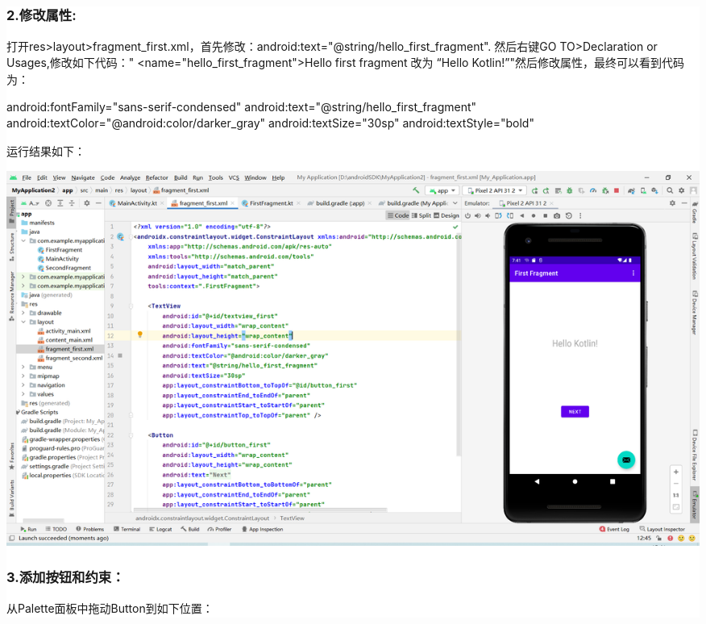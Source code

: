 	
### 2.修改属性:
打开res>layout>fragment_first.xml，首先修改：android:text="@string/hello_first_fragment".
然后右键GO TO>Declaration or Usages,修改如下代码：" <name="hello_first_fragment">Hello first fragment 改为 “Hello Kotlin!”"然后修改属性，最终可以看到代码为：

android:fontFamily="sans-serif-condensed"
android:text="@string/hello_first_fragment"
android:textColor="@android:color/darker_gray"
android:textSize="30sp"
android:textStyle="bold"

运行结果如下：

![2](https://github.com/oldman4ever/FirstKotlinApp/blob/master/screenshot/2.png)

### 3.添加按钮和约束：
从Palette面板中拖动Button到如下位置：
